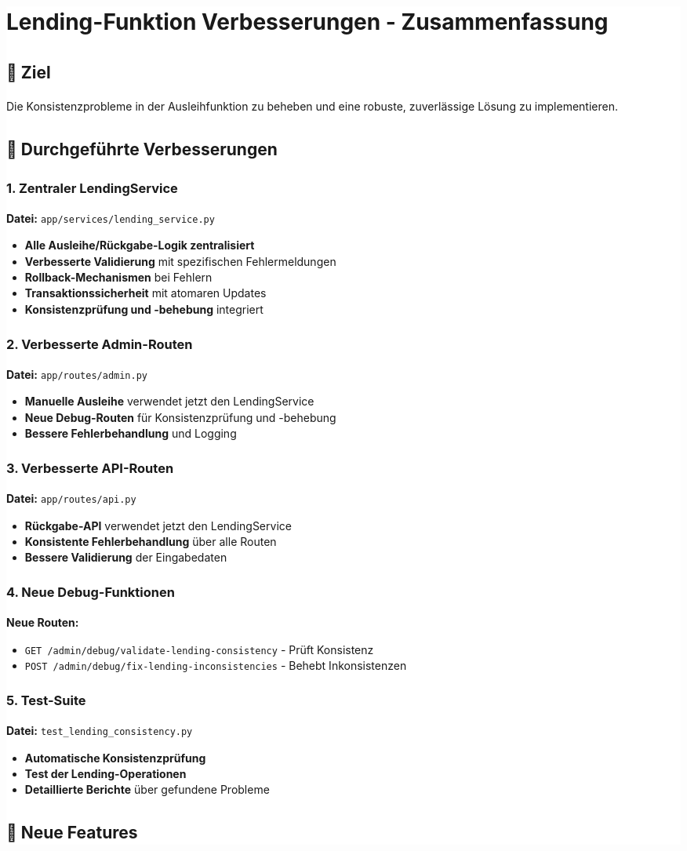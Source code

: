 # Lending-Funktion Verbesserungen - Zusammenfassung

## 🎯 Ziel

Die Konsistenzprobleme in der Ausleihfunktion zu beheben und eine robuste, zuverlässige Lösung zu implementieren.

## 🔧 Durchgeführte Verbesserungen

### 1. Zentraler LendingService

**Datei:** `app/services/lending_service.py`

- **Alle Ausleihe/Rückgabe-Logik zentralisiert**
- **Verbesserte Validierung** mit spezifischen Fehlermeldungen
- **Rollback-Mechanismen** bei Fehlern
- **Transaktionssicherheit** mit atomaren Updates
- **Konsistenzprüfung und -behebung** integriert

### 2. Verbesserte Admin-Routen

**Datei:** `app/routes/admin.py`

- **Manuelle Ausleihe** verwendet jetzt den LendingService
- **Neue Debug-Routen** für Konsistenzprüfung und -behebung
- **Bessere Fehlerbehandlung** und Logging

### 3. Verbesserte API-Routen

**Datei:** `app/routes/api.py`

- **Rückgabe-API** verwendet jetzt den LendingService
- **Konsistente Fehlerbehandlung** über alle Routen
- **Bessere Validierung** der Eingabedaten

### 4. Neue Debug-Funktionen

**Neue Routen:**
- `GET /admin/debug/validate-lending-consistency` - Prüft Konsistenz
- `POST /admin/debug/fix-lending-inconsistencies` - Behebt Inkonsistenzen

### 5. Test-Suite

**Datei:** `test_lending_consistency.py`

- **Automatische Konsistenzprüfung**
- **Test der Lending-Operationen**
- **Detaillierte Berichte** über gefundene Probleme

## 🚀 Neue Features
